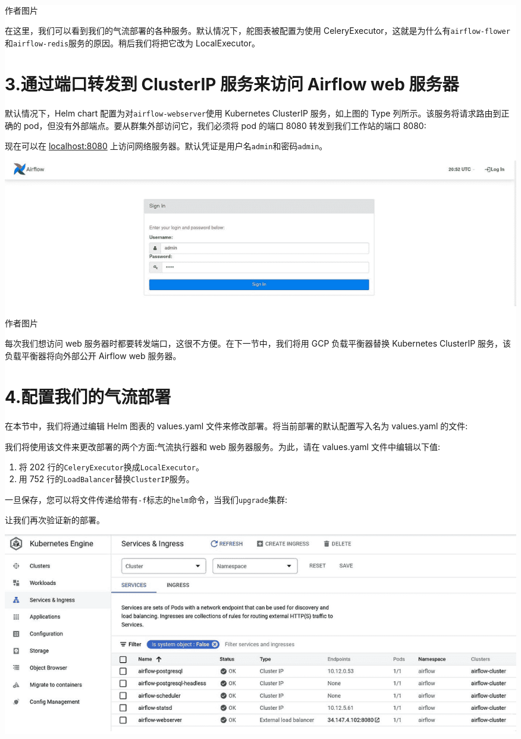作者图片

在这里，我们可以看到我们的气流部署的各种服务。默认情况下，舵图表被配置为使用 CeleryExecutor，这就是为什么有`airflow-flower`和`airflow-redis`服务的原因。稍后我们将把它改为 LocalExecutor。

# 3.通过端口转发到 ClusterIP 服务来访问 Airflow web 服务器

默认情况下，Helm chart 配置为对`airflow-webserver`使用 Kubernetes ClusterIP 服务，如上图的 Type 列所示。该服务将请求路由到正确的 pod，但没有外部端点。要从群集外部访问它，我们必须将 pod 的端口 8080 转发到我们工作站的端口 8080:

现在可以在 [localhost:8080](https://localhost:8080) 上访问网络服务器。默认凭证是用户名`admin`和密码`admin`。

![](img/b0f052feb3a2801f2f814e2e040b468e.png)

作者图片

每次我们想访问 web 服务器时都要转发端口，这很不方便。在下一节中，我们将用 GCP 负载平衡器替换 Kubernetes ClusterIP 服务，该负载平衡器将向外部公开 Airflow web 服务器。

# 4.配置我们的气流部署

在本节中，我们将通过编辑 Helm 图表的 values.yaml 文件来修改部署。将当前部署的默认配置写入名为 values.yaml 的文件:

我们将使用该文件来更改部署的两个方面:气流执行器和 web 服务器服务。为此，请在 values.yaml 文件中编辑以下值:

1.  将 202 行的`CeleryExecutor`换成`LocalExecutor`。
2.  用 752 行的`LoadBalancer`替换`ClusterIP`服务。

一旦保存，您可以将文件传递给带有`-f`标志的`helm`命令，当我们`upgrade`集群:

让我们再次验证新的部署。

![](img/fb68b31a79f87c27e45719400d07dded.png)
